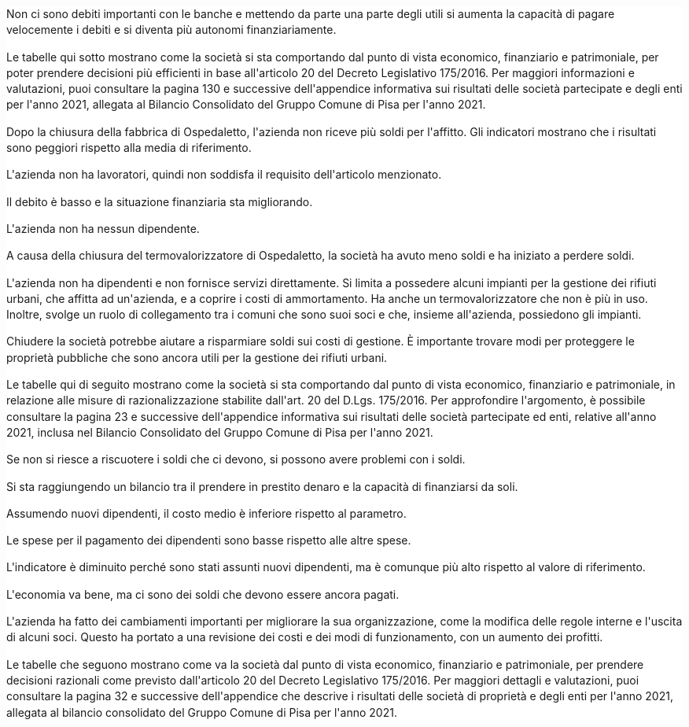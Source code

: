 Non ci sono debiti importanti con le banche e mettendo da parte una parte degli utili si aumenta la capacità di pagare velocemente i debiti e si diventa più autonomi finanziariamente.

Le tabelle qui sotto mostrano come la società si sta comportando dal punto di vista economico, finanziario e patrimoniale, per poter prendere decisioni più efficienti in base all'articolo 20 del Decreto Legislativo 175/2016. Per maggiori informazioni e valutazioni, puoi consultare la pagina 130 e successive dell'appendice informativa sui risultati delle società partecipate e degli enti per l'anno 2021, allegata al Bilancio Consolidato del Gruppo Comune di Pisa per l'anno 2021.

Dopo la chiusura della fabbrica di Ospedaletto, l'azienda non riceve più soldi per l'affitto. Gli indicatori mostrano che i risultati sono peggiori rispetto alla media di riferimento.

L'azienda non ha lavoratori, quindi non soddisfa il requisito dell'articolo menzionato.

Il debito è basso e la situazione finanziaria sta migliorando.

L'azienda non ha nessun dipendente.

A causa della chiusura del termovalorizzatore di Ospedaletto, la società ha avuto meno soldi e ha iniziato a perdere soldi.

L'azienda non ha dipendenti e non fornisce servizi direttamente. Si limita a possedere alcuni impianti per la gestione dei rifiuti urbani, che affitta ad un'azienda, e a coprire i costi di ammortamento. Ha anche un termovalorizzatore che non è più in uso. Inoltre, svolge un ruolo di collegamento tra i comuni che sono suoi soci e che, insieme all'azienda, possiedono gli impianti.

Chiudere la società potrebbe aiutare a risparmiare soldi sui costi di gestione. È importante trovare modi per proteggere le proprietà pubbliche che sono ancora utili per la gestione dei rifiuti urbani.

Le tabelle qui di seguito mostrano come la società si sta comportando dal punto di vista economico, finanziario e patrimoniale, in relazione alle misure di razionalizzazione stabilite dall'art. 20 del D.Lgs. 175/2016. Per approfondire l'argomento, è possibile consultare la pagina 23 e successive dell'appendice informativa sui risultati delle società partecipate ed enti, relative all'anno 2021, inclusa nel Bilancio Consolidato del Gruppo Comune di Pisa per l'anno 2021.

Se non si riesce a riscuotere i soldi che ci devono, si possono avere problemi con i soldi.

Si sta raggiungendo un bilancio tra il prendere in prestito denaro e la capacità di finanziarsi da soli.

Assumendo nuovi dipendenti, il costo medio è inferiore rispetto al parametro.

Le spese per il pagamento dei dipendenti sono basse rispetto alle altre spese.

L'indicatore è diminuito perché sono stati assunti nuovi dipendenti, ma è comunque più alto rispetto al valore di riferimento.

L'economia va bene, ma ci sono dei soldi che devono essere ancora pagati.

L'azienda ha fatto dei cambiamenti importanti per migliorare la sua organizzazione, come la modifica delle regole interne e l'uscita di alcuni soci. Questo ha portato a una revisione dei costi e dei modi di funzionamento, con un aumento dei profitti.

Le tabelle che seguono mostrano come va la società dal punto di vista economico, finanziario e patrimoniale, per prendere decisioni razionali come previsto dall'articolo 20 del Decreto Legislativo 175/2016. Per maggiori dettagli e valutazioni, puoi consultare la pagina 32 e successive dell'appendice che descrive i risultati delle società di proprietà e degli enti per l'anno 2021, allegata al bilancio consolidato del Gruppo Comune di Pisa per l'anno 2021.
